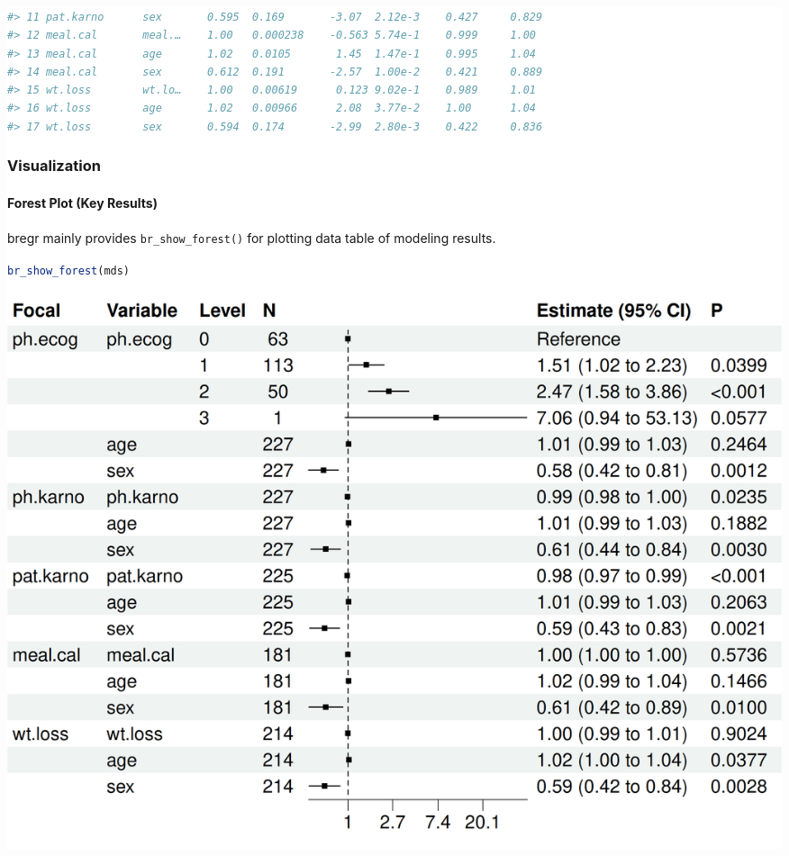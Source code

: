 ``` r
#> 11 pat.karno      sex       0.595  0.169       -3.07  2.12e-3    0.427     0.829
#> 12 meal.cal       meal.…    1.00   0.000238    -0.563 5.74e-1    0.999     1.00 
#> 13 meal.cal       age       1.02   0.0105       1.45  1.47e-1    0.995     1.04 
#> 14 meal.cal       sex       0.612  0.191       -2.57  1.00e-2    0.421     0.889
#> 15 wt.loss        wt.lo…    1.00   0.00619      0.123 9.02e-1    0.989     1.01 
#> 16 wt.loss        age       1.02   0.00966      2.08  3.77e-2    1.00      1.04 
#> 17 wt.loss        sex       0.594  0.174       -2.99  2.80e-3    0.422     0.836
```

### Visualization

#### Forest Plot (Key Results)

bregr mainly provides `br_show_forest()` for plotting data table of
modeling results.

``` r
br_show_forest(mds)
```

<img src="man/figures/README-unnamed-chunk-4-1.png" width="100%" />

